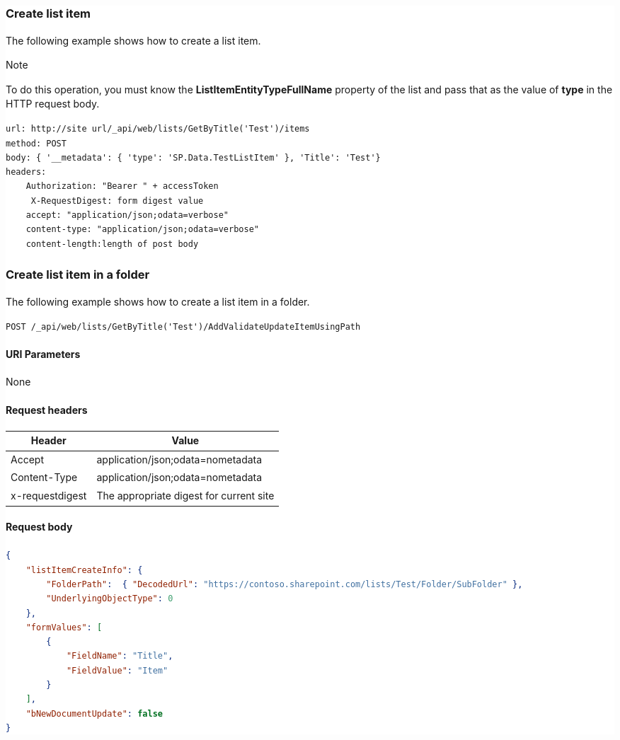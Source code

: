 ### Create list item

The following example shows how to create a list item.
 
> [!NOTE] 
> To do this operation, you must know the **ListItemEntityTypeFullName** property of the list and pass that as the value of **type** in the HTTP request body.
 
```
url: http://site url/_api/web/lists/GetByTitle('Test')/items
method: POST
body: { '__metadata': { 'type': 'SP.Data.TestListItem' }, 'Title': 'Test'}
headers:
    Authorization: "Bearer " + accessToken
     X-RequestDigest: form digest value
    accept: "application/json;odata=verbose"
    content-type: "application/json;odata=verbose"
    content-length:length of post body
```

### Create list item in a folder

The following example shows how to create a list item in a folder.

```text
POST /_api/web/lists/GetByTitle('Test')/AddValidateUpdateItemUsingPath
```

#### URI Parameters

None

#### Request headers

| Header | Value |
|--------|-------|
|Accept|application/json;odata=nometadata|
|Content-Type|application/json;odata=nometadata|
|x-requestdigest|The appropriate digest for current site|

#### Request body

```json
{
    "listItemCreateInfo": {
        "FolderPath":  { "DecodedUrl": "https://contoso.sharepoint.com/lists/Test/Folder/SubFolder" },
        "UnderlyingObjectType": 0
    },
    "formValues": [
        {
            "FieldName": "Title",
            "FieldValue": "Item"
        }
    ],
    "bNewDocumentUpdate": false
}
```

